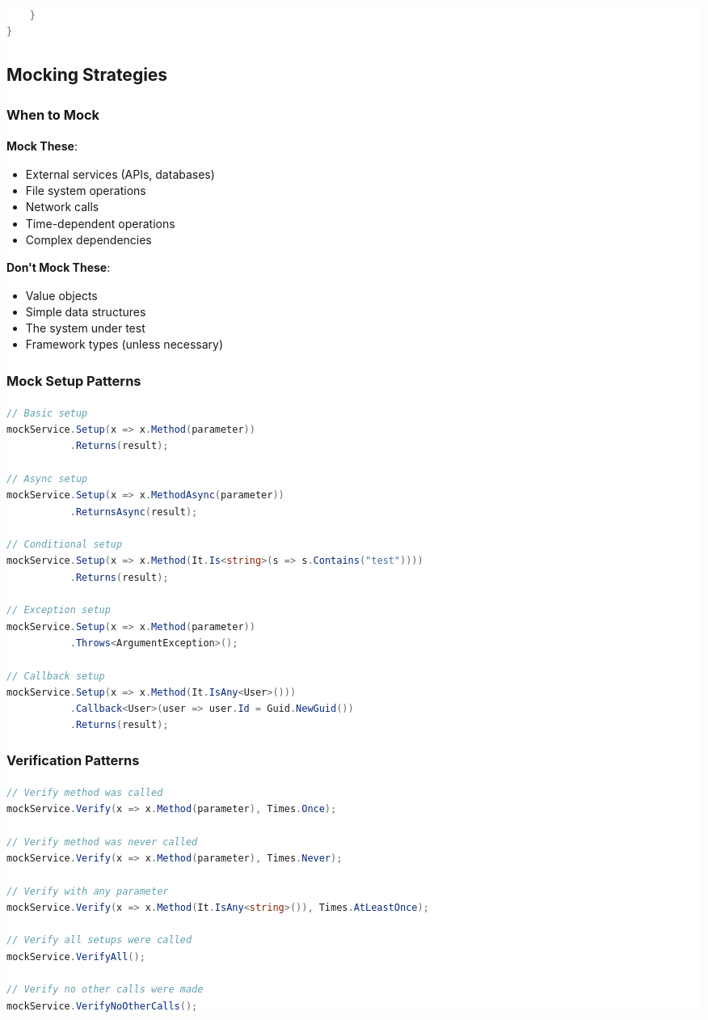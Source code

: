 ```csharp
    }
}
```

## Mocking Strategies

### When to Mock

**Mock These**:
- External services (APIs, databases)
- File system operations
- Network calls
- Time-dependent operations
- Complex dependencies

**Don't Mock These**:
- Value objects
- Simple data structures
- The system under test
- Framework types (unless necessary)

### Mock Setup Patterns

```csharp
// Basic setup
mockService.Setup(x => x.Method(parameter))
           .Returns(result);

// Async setup
mockService.Setup(x => x.MethodAsync(parameter))
           .ReturnsAsync(result);

// Conditional setup
mockService.Setup(x => x.Method(It.Is<string>(s => s.Contains("test"))))
           .Returns(result);

// Exception setup
mockService.Setup(x => x.Method(parameter))
           .Throws<ArgumentException>();

// Callback setup
mockService.Setup(x => x.Method(It.IsAny<User>()))
           .Callback<User>(user => user.Id = Guid.NewGuid())
           .Returns(result);
```

### Verification Patterns

```csharp
// Verify method was called
mockService.Verify(x => x.Method(parameter), Times.Once);

// Verify method was never called
mockService.Verify(x => x.Method(parameter), Times.Never);

// Verify with any parameter
mockService.Verify(x => x.Method(It.IsAny<string>()), Times.AtLeastOnce);

// Verify all setups were called
mockService.VerifyAll();

// Verify no other calls were made
mockService.VerifyNoOtherCalls();
```
